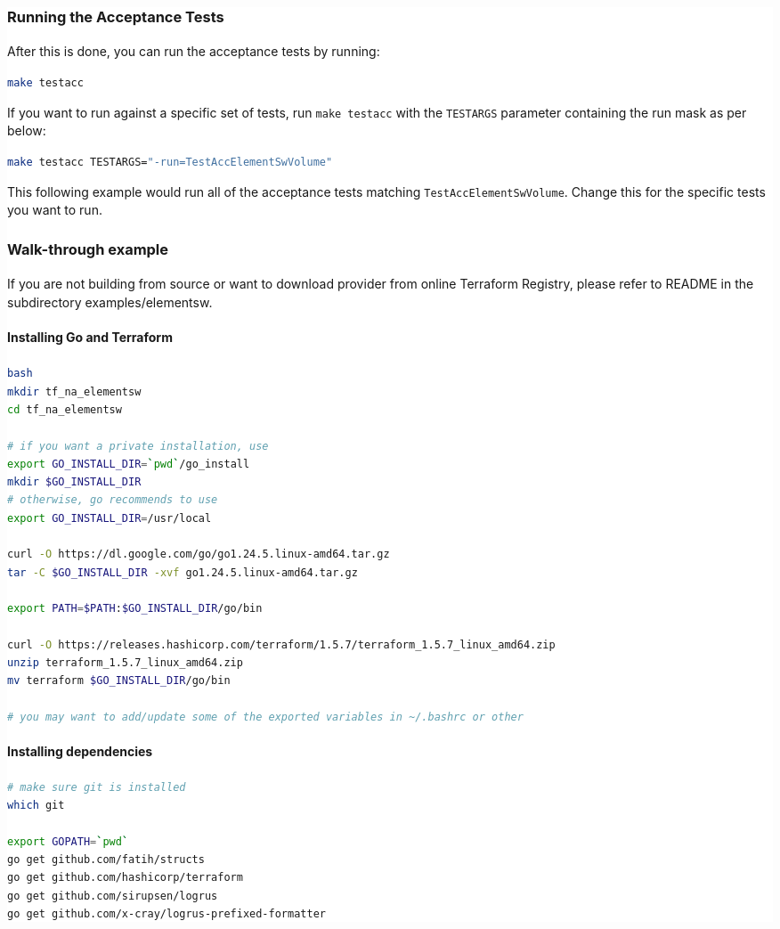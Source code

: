 ### Running the Acceptance Tests

After this is done, you can run the acceptance tests by running:

```sh
make testacc
```

If you want to run against a specific set of tests, run `make testacc` with the `TESTARGS` parameter containing the run mask as per below:

```sh
make testacc TESTARGS="-run=TestAccElementSwVolume"
```

This following example would run all of the acceptance tests matching `TestAccElementSwVolume`. Change this for the specific tests you want to run.

### Walk-through example

If you are not building from source or want to download provider from online Terraform Registry, please refer to README in the subdirectory examples/elementsw.

#### Installing Go and Terraform

```sh
bash
mkdir tf_na_elementsw
cd tf_na_elementsw

# if you want a private installation, use
export GO_INSTALL_DIR=`pwd`/go_install
mkdir $GO_INSTALL_DIR
# otherwise, go recommends to use
export GO_INSTALL_DIR=/usr/local

curl -O https://dl.google.com/go/go1.24.5.linux-amd64.tar.gz
tar -C $GO_INSTALL_DIR -xvf go1.24.5.linux-amd64.tar.gz

export PATH=$PATH:$GO_INSTALL_DIR/go/bin

curl -O https://releases.hashicorp.com/terraform/1.5.7/terraform_1.5.7_linux_amd64.zip
unzip terraform_1.5.7_linux_amd64.zip
mv terraform $GO_INSTALL_DIR/go/bin

# you may want to add/update some of the exported variables in ~/.bashrc or other
```

#### Installing dependencies

```sh
# make sure git is installed
which git

export GOPATH=`pwd`
go get github.com/fatih/structs
go get github.com/hashicorp/terraform
go get github.com/sirupsen/logrus
go get github.com/x-cray/logrus-prefixed-formatter
```
